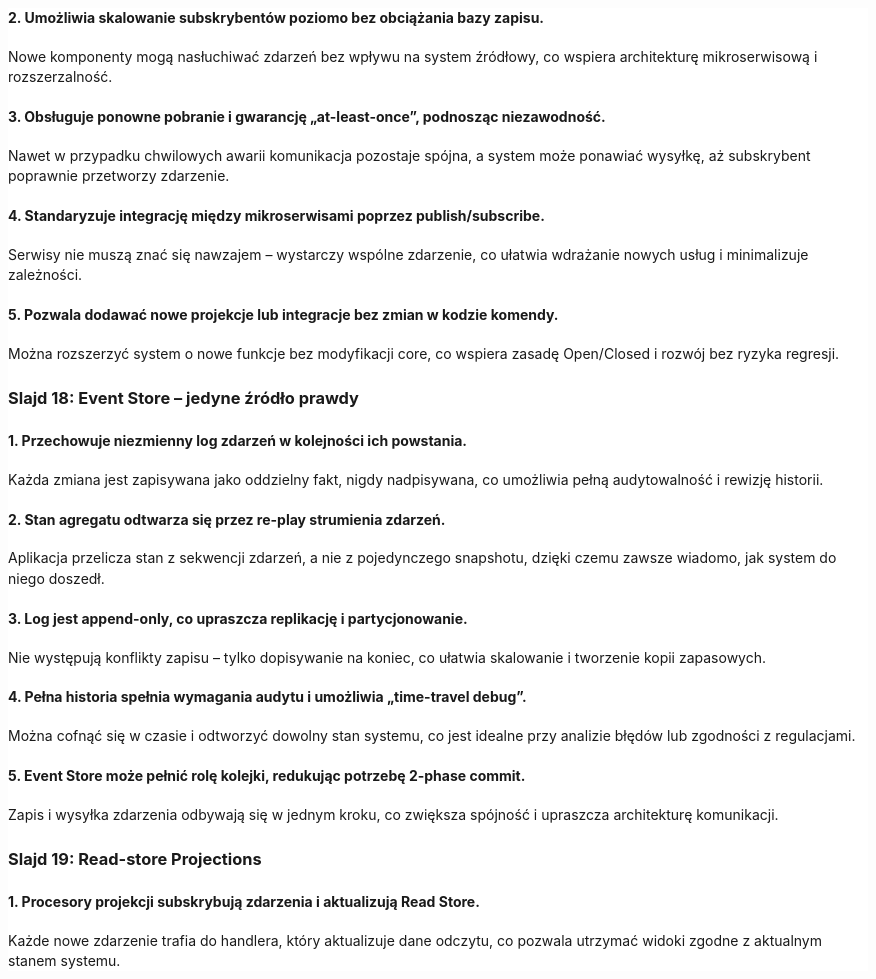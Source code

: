 #### 2. Umożliwia skalowanie subskrybentów poziomo bez obciążania bazy zapisu.
Nowe komponenty mogą nasłuchiwać zdarzeń bez wpływu na system źródłowy, co wspiera architekturę mikroserwisową i rozszerzalność.

#### 3. Obsługuje ponowne pobranie i gwarancję „at-least-once”, podnosząc niezawodność.
Nawet w przypadku chwilowych awarii komunikacja pozostaje spójna, a system może ponawiać wysyłkę, aż subskrybent poprawnie przetworzy zdarzenie.

#### 4. Standaryzuje integrację między mikroserwisami poprzez publish/subscribe.
Serwisy nie muszą znać się nawzajem – wystarczy wspólne zdarzenie, co ułatwia wdrażanie nowych usług i minimalizuje zależności.

#### 5. Pozwala dodawać nowe projekcje lub integracje bez zmian w kodzie komendy.
Można rozszerzyć system o nowe funkcje bez modyfikacji core, co wspiera zasadę Open/Closed i rozwój bez ryzyka regresji.

### Slajd 18: Event Store – jedyne źródło prawdy

#### 1. Przechowuje niezmienny log zdarzeń w kolejności ich powstania.
Każda zmiana jest zapisywana jako oddzielny fakt, nigdy nadpisywana, co umożliwia pełną audytowalność i rewizję historii.

#### 2. Stan agregatu odtwarza się przez re-play strumienia zdarzeń.
Aplikacja przelicza stan z sekwencji zdarzeń, a nie z pojedynczego snapshotu, dzięki czemu zawsze wiadomo, jak system do niego doszedł.

#### 3. Log jest append-only, co upraszcza replikację i partycjonowanie.
Nie występują konflikty zapisu – tylko dopisywanie na koniec, co ułatwia skalowanie i tworzenie kopii zapasowych.

#### 4. Pełna historia spełnia wymagania audytu i umożliwia „time-travel debug”.
Można cofnąć się w czasie i odtworzyć dowolny stan systemu, co jest idealne przy analizie błędów lub zgodności z regulacjami.

#### 5. Event Store może pełnić rolę kolejki, redukując potrzebę 2-phase commit.
Zapis i wysyłka zdarzenia odbywają się w jednym kroku, co zwiększa spójność i upraszcza architekturę komunikacji.


### Slajd 19: Read-store Projections

#### 1. Procesory projekcji subskrybują zdarzenia i aktualizują Read Store.
Każde nowe zdarzenie trafia do handlera, który aktualizuje dane odczytu, co pozwala utrzymać widoki zgodne z aktualnym stanem systemu.
